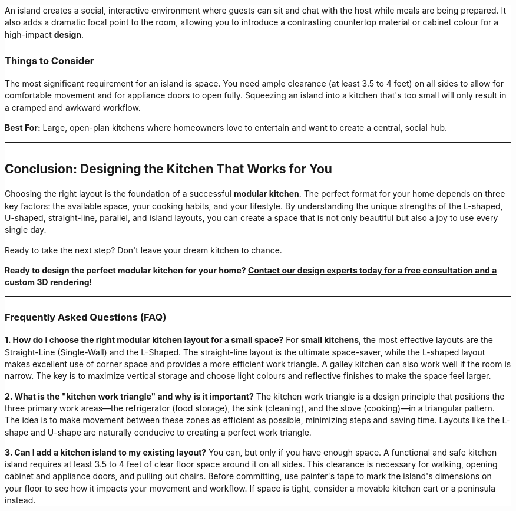 An island creates a social, interactive environment where guests can sit and chat with the host while meals are being prepared. It also adds a dramatic focal point to the room, allowing you to introduce a contrasting countertop material or cabinet colour for a high-impact **design**.

### Things to Consider
The most significant requirement for an island is space. You need ample clearance (at least 3.5 to 4 feet) on all sides to allow for comfortable movement and for appliance doors to open fully. Squeezing an island into a kitchen that's too small will only result in a cramped and awkward workflow.

**Best For:** Large, open-plan kitchens where homeowners love to entertain and want to create a central, social hub.

***

## Conclusion: Designing the Kitchen That Works for You

Choosing the right layout is the foundation of a successful **modular kitchen**. The perfect format for your home depends on three key factors: the available space, your cooking habits, and your lifestyle. By understanding the unique strengths of the L-shaped, U-shaped, straight-line, parallel, and island layouts, you can create a space that is not only beautiful but also a joy to use every single day.

Ready to take the next step? Don't leave your dream kitchen to chance.

**Ready to design the perfect modular kitchen for your home? [Contact our design experts today for a free consultation and a custom 3D rendering!](your-contact-link)**

***

### Frequently Asked Questions (FAQ)

**1. How do I choose the right modular kitchen layout for a small space?**
For **small kitchens**, the most effective layouts are the Straight-Line (Single-Wall) and the L-Shaped. The straight-line layout is the ultimate space-saver, while the L-shaped layout makes excellent use of corner space and provides a more efficient work triangle. A galley kitchen can also work well if the room is narrow. The key is to maximize vertical storage and choose light colours and reflective finishes to make the space feel larger.

**2. What is the "kitchen work triangle" and why is it important?**
The kitchen work triangle is a design principle that positions the three primary work areas—the refrigerator (food storage), the sink (cleaning), and the stove (cooking)—in a triangular pattern. The idea is to make movement between these zones as efficient as possible, minimizing steps and saving time. Layouts like the L-shape and U-shape are naturally conducive to creating a perfect work triangle.

**3. Can I add a kitchen island to my existing layout?**
You can, but only if you have enough space. A functional and safe kitchen island requires at least 3.5 to 4 feet of clear floor space around it on all sides. This clearance is necessary for walking, opening cabinet and appliance doors, and pulling out chairs. Before committing, use painter's tape to mark the island's dimensions on your floor to see how it impacts your movement and workflow. If space is tight, consider a movable kitchen cart or a peninsula instead.
